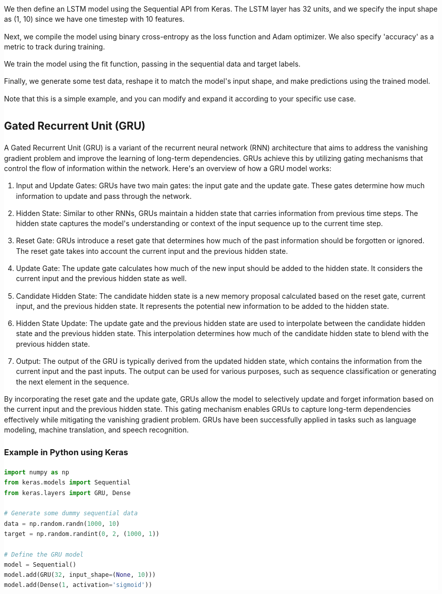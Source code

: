 We then define an LSTM model using the Sequential API from Keras. The LSTM layer has 32 units, and we specify the input shape as (1, 10) since we have one timestep with 10 features.

Next, we compile the model using binary cross-entropy as the loss function and Adam optimizer. We also specify 'accuracy' as a metric to track during training.

We train the model using the fit function, passing in the sequential data and target labels.

Finally, we generate some test data, reshape it to match the model's input shape, and make predictions using the trained model.

Note that this is a simple example, and you can modify and expand it according to your specific use case.

## Gated Recurrent Unit (GRU)


A Gated Recurrent Unit (GRU) is a variant of the recurrent neural network (RNN) architecture that aims to address the vanishing gradient problem and improve the learning of long-term dependencies. GRUs achieve this by utilizing gating mechanisms that control the flow of information within the network. Here's an overview of how a GRU model works:

1. Input and Update Gates: GRUs have two main gates: the input gate and the update gate. These gates determine how much information to update and pass through the network.

2. Hidden State: Similar to other RNNs, GRUs maintain a hidden state that carries information from previous time steps. The hidden state captures the model's understanding or context of the input sequence up to the current time step.

3. Reset Gate: GRUs introduce a reset gate that determines how much of the past information should be forgotten or ignored. The reset gate takes into account the current input and the previous hidden state.

4. Update Gate: The update gate calculates how much of the new input should be added to the hidden state. It considers the current input and the previous hidden state as well.

5. Candidate Hidden State: The candidate hidden state is a new memory proposal calculated based on the reset gate, current input, and the previous hidden state. It represents the potential new information to be added to the hidden state.

6. Hidden State Update: The update gate and the previous hidden state are used to interpolate between the candidate hidden state and the previous hidden state. This interpolation determines how much of the candidate hidden state to blend with the previous hidden state.

7. Output: The output of the GRU is typically derived from the updated hidden state, which contains the information from the current input and the past inputs. The output can be used for various purposes, such as sequence classification or generating the next element in the sequence.

By incorporating the reset gate and the update gate, GRUs allow the model to selectively update and forget information based on the current input and the previous hidden state. This gating mechanism enables GRUs to capture long-term dependencies effectively while mitigating the vanishing gradient problem. GRUs have been successfully applied in tasks such as language modeling, machine translation, and speech recognition.

### Example in Python using Keras

```python
import numpy as np
from keras.models import Sequential
from keras.layers import GRU, Dense

# Generate some dummy sequential data
data = np.random.randn(1000, 10)
target = np.random.randint(0, 2, (1000, 1))

# Define the GRU model
model = Sequential()
model.add(GRU(32, input_shape=(None, 10)))
model.add(Dense(1, activation='sigmoid'))

```